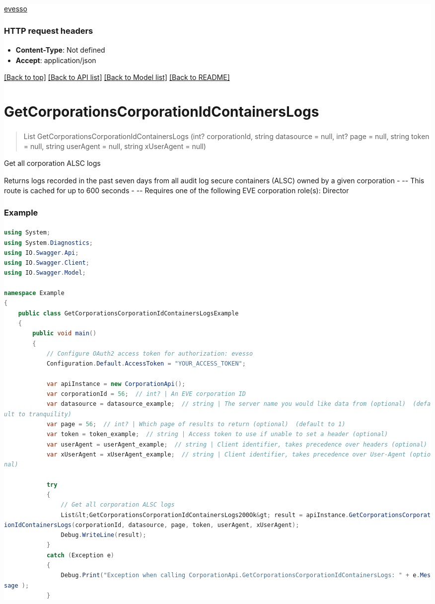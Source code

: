 [evesso](../README.md#evesso)

### HTTP request headers

 - **Content-Type**: Not defined
 - **Accept**: application/json

[[Back to top]](#) [[Back to API list]](../README.md#documentation-for-api-endpoints) [[Back to Model list]](../README.md#documentation-for-models) [[Back to README]](../README.md)

<a name="getcorporationscorporationidcontainerslogs"></a>
# **GetCorporationsCorporationIdContainersLogs**
> List<GetCorporationsCorporationIdContainersLogs200Ok> GetCorporationsCorporationIdContainersLogs (int? corporationId, string datasource = null, int? page = null, string token = null, string userAgent = null, string xUserAgent = null)

Get all corporation ALSC logs

Returns logs recorded in the past seven days from all audit log secure containers (ALSC) owned by a given corporation  - --  This route is cached for up to 600 seconds  - -- Requires one of the following EVE corporation role(s): Director

### Example
```csharp
using System;
using System.Diagnostics;
using IO.Swagger.Api;
using IO.Swagger.Client;
using IO.Swagger.Model;

namespace Example
{
    public class GetCorporationsCorporationIdContainersLogsExample
    {
        public void main()
        {
            // Configure OAuth2 access token for authorization: evesso
            Configuration.Default.AccessToken = "YOUR_ACCESS_TOKEN";

            var apiInstance = new CorporationApi();
            var corporationId = 56;  // int? | An EVE corporation ID
            var datasource = datasource_example;  // string | The server name you would like data from (optional)  (default to tranquility)
            var page = 56;  // int? | Which page of results to return (optional)  (default to 1)
            var token = token_example;  // string | Access token to use if unable to set a header (optional) 
            var userAgent = userAgent_example;  // string | Client identifier, takes precedence over headers (optional) 
            var xUserAgent = xUserAgent_example;  // string | Client identifier, takes precedence over User-Agent (optional) 

            try
            {
                // Get all corporation ALSC logs
                List&lt;GetCorporationsCorporationIdContainersLogs200Ok&gt; result = apiInstance.GetCorporationsCorporationIdContainersLogs(corporationId, datasource, page, token, userAgent, xUserAgent);
                Debug.WriteLine(result);
            }
            catch (Exception e)
            {
                Debug.Print("Exception when calling CorporationApi.GetCorporationsCorporationIdContainersLogs: " + e.Message );
            }
```